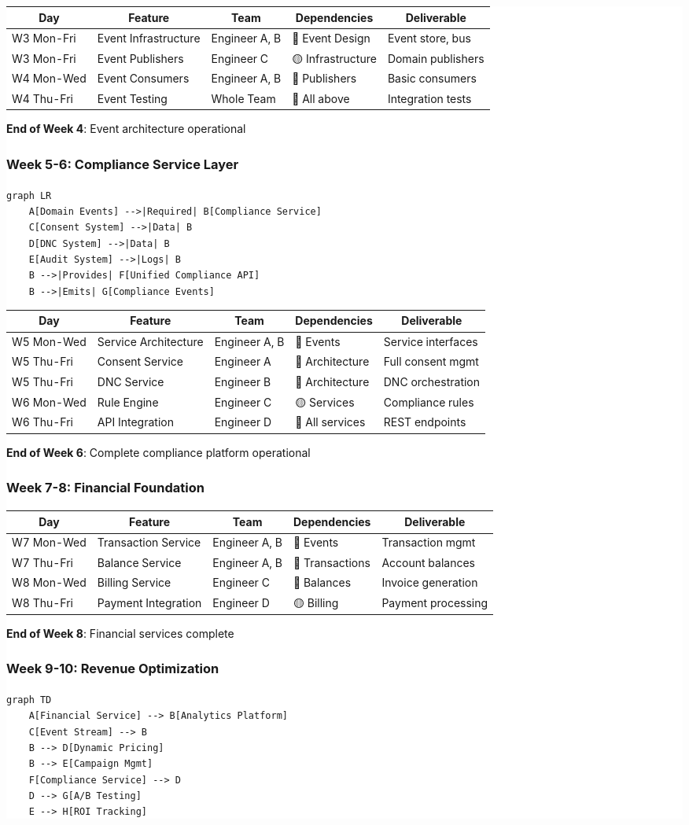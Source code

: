 | Day | Feature | Team | Dependencies | Deliverable |
|-----|---------|------|--------------|-------------|
| W3 Mon-Fri | Event Infrastructure | Engineer A, B | 🔴 Event Design | Event store, bus |
| W3 Mon-Fri | Event Publishers | Engineer C | 🟡 Infrastructure | Domain publishers |
| W4 Mon-Wed | Event Consumers | Engineer A, B | 🔴 Publishers | Basic consumers |
| W4 Thu-Fri | Event Testing | Whole Team | 🔴 All above | Integration tests |

**End of Week 4**: Event architecture operational

### Week 5-6: Compliance Service Layer

```mermaid
graph LR
    A[Domain Events] -->|Required| B[Compliance Service]
    C[Consent System] -->|Data| B
    D[DNC System] -->|Data| B
    E[Audit System] -->|Logs| B
    B -->|Provides| F[Unified Compliance API]
    B -->|Emits| G[Compliance Events]
```

| Day | Feature | Team | Dependencies | Deliverable |
|-----|---------|------|--------------|-------------|
| W5 Mon-Wed | Service Architecture | Engineer A, B | 🔴 Events | Service interfaces |
| W5 Thu-Fri | Consent Service | Engineer A | 🔴 Architecture | Full consent mgmt |
| W5 Thu-Fri | DNC Service | Engineer B | 🔴 Architecture | DNC orchestration |
| W6 Mon-Wed | Rule Engine | Engineer C | 🟡 Services | Compliance rules |
| W6 Thu-Fri | API Integration | Engineer D | 🔴 All services | REST endpoints |

**End of Week 6**: Complete compliance platform operational

### Week 7-8: Financial Foundation

| Day | Feature | Team | Dependencies | Deliverable |
|-----|---------|------|--------------|-------------|
| W7 Mon-Wed | Transaction Service | Engineer A, B | 🔴 Events | Transaction mgmt |
| W7 Thu-Fri | Balance Service | Engineer A, B | 🔴 Transactions | Account balances |
| W8 Mon-Wed | Billing Service | Engineer C | 🔴 Balances | Invoice generation |
| W8 Thu-Fri | Payment Integration | Engineer D | 🟡 Billing | Payment processing |

**End of Week 8**: Financial services complete

### Week 9-10: Revenue Optimization

```mermaid
graph TD
    A[Financial Service] --> B[Analytics Platform]
    C[Event Stream] --> B
    B --> D[Dynamic Pricing]
    B --> E[Campaign Mgmt]
    F[Compliance Service] --> D
    D --> G[A/B Testing]
    E --> H[ROI Tracking]
```
